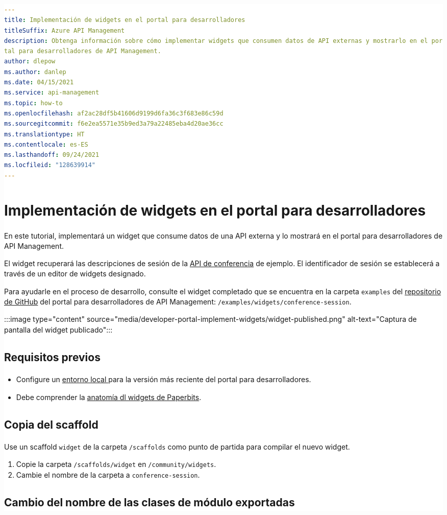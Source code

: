 ```yaml
---
title: Implementación de widgets en el portal para desarrolladores
titleSuffix: Azure API Management
description: Obtenga información sobre cómo implementar widgets que consumen datos de API externas y mostrarlo en el portal para desarrolladores de API Management.
author: dlepow
ms.author: danlep
ms.date: 04/15/2021
ms.service: api-management
ms.topic: how-to
ms.openlocfilehash: af2ac28df5b41606d9199d6fa36c3f683e86c59d
ms.sourcegitcommit: f6e2ea5571e35b9ed3a79a22485eba4d20ae36cc
ms.translationtype: HT
ms.contentlocale: es-ES
ms.lasthandoff: 09/24/2021
ms.locfileid: "128639914"
---
```

# <a name="implement-widgets-in-the-developer-portal"></a>Implementación de widgets en el portal para desarrolladores

En este tutorial, implementará un widget que consume datos de una API externa y lo mostrará en el portal para desarrolladores de API Management.

El widget recuperará las descripciones de sesión de la [API de conferencia](https://conferenceapi.azurewebsites.net/?format=json) de ejemplo. El identificador de sesión se establecerá a través de un editor de widgets designado.

Para ayudarle en el proceso de desarrollo, consulte el widget completado que se encuentra en la carpeta `examples` del [repositorio de GitHub](https://github.com/Azure/api-management-developer-portal/) del portal para desarrolladores de API Management: `/examples/widgets/conference-session`.

:::image type="content" source="media/developer-portal-implement-widgets/widget-published.png" alt-text="Captura de pantalla del widget publicado":::

## <a name="prerequisites"></a>Requisitos previos

* Configure un [entorno local ](developer-portal-self-host.md#step-1-set-up-local-environment) para la versión más reciente del portal para desarrolladores.

* Debe comprender la [anatomía dl widgets de Paperbits](https://paperbits.io/wiki/widget-anatomy).


## <a name="copy-the-scaffold"></a>Copia del scaffold

Use un scaffold `widget` de la carpeta `/scaffolds` como punto de partida para compilar el nuevo widget.

1. Copie la carpeta `/scaffolds/widget` en `/community/widgets`.
1. Cambie el nombre de la carpeta a `conference-session`.

## <a name="rename-exported-module-classes"></a>Cambio del nombre de las clases de módulo exportadas
